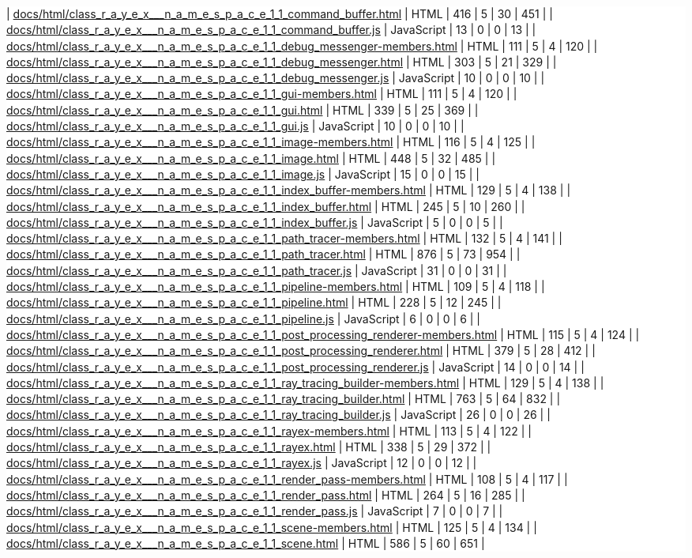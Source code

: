 | [docs/html/class_r_a_y_e_x___n_a_m_e_s_p_a_c_e_1_1_command_buffer.html](/docs/html/class_r_a_y_e_x___n_a_m_e_s_p_a_c_e_1_1_command_buffer.html) | HTML | 416 | 5 | 30 | 451 |
| [docs/html/class_r_a_y_e_x___n_a_m_e_s_p_a_c_e_1_1_command_buffer.js](/docs/html/class_r_a_y_e_x___n_a_m_e_s_p_a_c_e_1_1_command_buffer.js) | JavaScript | 13 | 0 | 0 | 13 |
| [docs/html/class_r_a_y_e_x___n_a_m_e_s_p_a_c_e_1_1_debug_messenger-members.html](/docs/html/class_r_a_y_e_x___n_a_m_e_s_p_a_c_e_1_1_debug_messenger-members.html) | HTML | 111 | 5 | 4 | 120 |
| [docs/html/class_r_a_y_e_x___n_a_m_e_s_p_a_c_e_1_1_debug_messenger.html](/docs/html/class_r_a_y_e_x___n_a_m_e_s_p_a_c_e_1_1_debug_messenger.html) | HTML | 303 | 5 | 21 | 329 |
| [docs/html/class_r_a_y_e_x___n_a_m_e_s_p_a_c_e_1_1_debug_messenger.js](/docs/html/class_r_a_y_e_x___n_a_m_e_s_p_a_c_e_1_1_debug_messenger.js) | JavaScript | 10 | 0 | 0 | 10 |
| [docs/html/class_r_a_y_e_x___n_a_m_e_s_p_a_c_e_1_1_gui-members.html](/docs/html/class_r_a_y_e_x___n_a_m_e_s_p_a_c_e_1_1_gui-members.html) | HTML | 111 | 5 | 4 | 120 |
| [docs/html/class_r_a_y_e_x___n_a_m_e_s_p_a_c_e_1_1_gui.html](/docs/html/class_r_a_y_e_x___n_a_m_e_s_p_a_c_e_1_1_gui.html) | HTML | 339 | 5 | 25 | 369 |
| [docs/html/class_r_a_y_e_x___n_a_m_e_s_p_a_c_e_1_1_gui.js](/docs/html/class_r_a_y_e_x___n_a_m_e_s_p_a_c_e_1_1_gui.js) | JavaScript | 10 | 0 | 0 | 10 |
| [docs/html/class_r_a_y_e_x___n_a_m_e_s_p_a_c_e_1_1_image-members.html](/docs/html/class_r_a_y_e_x___n_a_m_e_s_p_a_c_e_1_1_image-members.html) | HTML | 116 | 5 | 4 | 125 |
| [docs/html/class_r_a_y_e_x___n_a_m_e_s_p_a_c_e_1_1_image.html](/docs/html/class_r_a_y_e_x___n_a_m_e_s_p_a_c_e_1_1_image.html) | HTML | 448 | 5 | 32 | 485 |
| [docs/html/class_r_a_y_e_x___n_a_m_e_s_p_a_c_e_1_1_image.js](/docs/html/class_r_a_y_e_x___n_a_m_e_s_p_a_c_e_1_1_image.js) | JavaScript | 15 | 0 | 0 | 15 |
| [docs/html/class_r_a_y_e_x___n_a_m_e_s_p_a_c_e_1_1_index_buffer-members.html](/docs/html/class_r_a_y_e_x___n_a_m_e_s_p_a_c_e_1_1_index_buffer-members.html) | HTML | 129 | 5 | 4 | 138 |
| [docs/html/class_r_a_y_e_x___n_a_m_e_s_p_a_c_e_1_1_index_buffer.html](/docs/html/class_r_a_y_e_x___n_a_m_e_s_p_a_c_e_1_1_index_buffer.html) | HTML | 245 | 5 | 10 | 260 |
| [docs/html/class_r_a_y_e_x___n_a_m_e_s_p_a_c_e_1_1_index_buffer.js](/docs/html/class_r_a_y_e_x___n_a_m_e_s_p_a_c_e_1_1_index_buffer.js) | JavaScript | 5 | 0 | 0 | 5 |
| [docs/html/class_r_a_y_e_x___n_a_m_e_s_p_a_c_e_1_1_path_tracer-members.html](/docs/html/class_r_a_y_e_x___n_a_m_e_s_p_a_c_e_1_1_path_tracer-members.html) | HTML | 132 | 5 | 4 | 141 |
| [docs/html/class_r_a_y_e_x___n_a_m_e_s_p_a_c_e_1_1_path_tracer.html](/docs/html/class_r_a_y_e_x___n_a_m_e_s_p_a_c_e_1_1_path_tracer.html) | HTML | 876 | 5 | 73 | 954 |
| [docs/html/class_r_a_y_e_x___n_a_m_e_s_p_a_c_e_1_1_path_tracer.js](/docs/html/class_r_a_y_e_x___n_a_m_e_s_p_a_c_e_1_1_path_tracer.js) | JavaScript | 31 | 0 | 0 | 31 |
| [docs/html/class_r_a_y_e_x___n_a_m_e_s_p_a_c_e_1_1_pipeline-members.html](/docs/html/class_r_a_y_e_x___n_a_m_e_s_p_a_c_e_1_1_pipeline-members.html) | HTML | 109 | 5 | 4 | 118 |
| [docs/html/class_r_a_y_e_x___n_a_m_e_s_p_a_c_e_1_1_pipeline.html](/docs/html/class_r_a_y_e_x___n_a_m_e_s_p_a_c_e_1_1_pipeline.html) | HTML | 228 | 5 | 12 | 245 |
| [docs/html/class_r_a_y_e_x___n_a_m_e_s_p_a_c_e_1_1_pipeline.js](/docs/html/class_r_a_y_e_x___n_a_m_e_s_p_a_c_e_1_1_pipeline.js) | JavaScript | 6 | 0 | 0 | 6 |
| [docs/html/class_r_a_y_e_x___n_a_m_e_s_p_a_c_e_1_1_post_processing_renderer-members.html](/docs/html/class_r_a_y_e_x___n_a_m_e_s_p_a_c_e_1_1_post_processing_renderer-members.html) | HTML | 115 | 5 | 4 | 124 |
| [docs/html/class_r_a_y_e_x___n_a_m_e_s_p_a_c_e_1_1_post_processing_renderer.html](/docs/html/class_r_a_y_e_x___n_a_m_e_s_p_a_c_e_1_1_post_processing_renderer.html) | HTML | 379 | 5 | 28 | 412 |
| [docs/html/class_r_a_y_e_x___n_a_m_e_s_p_a_c_e_1_1_post_processing_renderer.js](/docs/html/class_r_a_y_e_x___n_a_m_e_s_p_a_c_e_1_1_post_processing_renderer.js) | JavaScript | 14 | 0 | 0 | 14 |
| [docs/html/class_r_a_y_e_x___n_a_m_e_s_p_a_c_e_1_1_ray_tracing_builder-members.html](/docs/html/class_r_a_y_e_x___n_a_m_e_s_p_a_c_e_1_1_ray_tracing_builder-members.html) | HTML | 129 | 5 | 4 | 138 |
| [docs/html/class_r_a_y_e_x___n_a_m_e_s_p_a_c_e_1_1_ray_tracing_builder.html](/docs/html/class_r_a_y_e_x___n_a_m_e_s_p_a_c_e_1_1_ray_tracing_builder.html) | HTML | 763 | 5 | 64 | 832 |
| [docs/html/class_r_a_y_e_x___n_a_m_e_s_p_a_c_e_1_1_ray_tracing_builder.js](/docs/html/class_r_a_y_e_x___n_a_m_e_s_p_a_c_e_1_1_ray_tracing_builder.js) | JavaScript | 26 | 0 | 0 | 26 |
| [docs/html/class_r_a_y_e_x___n_a_m_e_s_p_a_c_e_1_1_rayex-members.html](/docs/html/class_r_a_y_e_x___n_a_m_e_s_p_a_c_e_1_1_rayex-members.html) | HTML | 113 | 5 | 4 | 122 |
| [docs/html/class_r_a_y_e_x___n_a_m_e_s_p_a_c_e_1_1_rayex.html](/docs/html/class_r_a_y_e_x___n_a_m_e_s_p_a_c_e_1_1_rayex.html) | HTML | 338 | 5 | 29 | 372 |
| [docs/html/class_r_a_y_e_x___n_a_m_e_s_p_a_c_e_1_1_rayex.js](/docs/html/class_r_a_y_e_x___n_a_m_e_s_p_a_c_e_1_1_rayex.js) | JavaScript | 12 | 0 | 0 | 12 |
| [docs/html/class_r_a_y_e_x___n_a_m_e_s_p_a_c_e_1_1_render_pass-members.html](/docs/html/class_r_a_y_e_x___n_a_m_e_s_p_a_c_e_1_1_render_pass-members.html) | HTML | 108 | 5 | 4 | 117 |
| [docs/html/class_r_a_y_e_x___n_a_m_e_s_p_a_c_e_1_1_render_pass.html](/docs/html/class_r_a_y_e_x___n_a_m_e_s_p_a_c_e_1_1_render_pass.html) | HTML | 264 | 5 | 16 | 285 |
| [docs/html/class_r_a_y_e_x___n_a_m_e_s_p_a_c_e_1_1_render_pass.js](/docs/html/class_r_a_y_e_x___n_a_m_e_s_p_a_c_e_1_1_render_pass.js) | JavaScript | 7 | 0 | 0 | 7 |
| [docs/html/class_r_a_y_e_x___n_a_m_e_s_p_a_c_e_1_1_scene-members.html](/docs/html/class_r_a_y_e_x___n_a_m_e_s_p_a_c_e_1_1_scene-members.html) | HTML | 125 | 5 | 4 | 134 |
| [docs/html/class_r_a_y_e_x___n_a_m_e_s_p_a_c_e_1_1_scene.html](/docs/html/class_r_a_y_e_x___n_a_m_e_s_p_a_c_e_1_1_scene.html) | HTML | 586 | 5 | 60 | 651 |